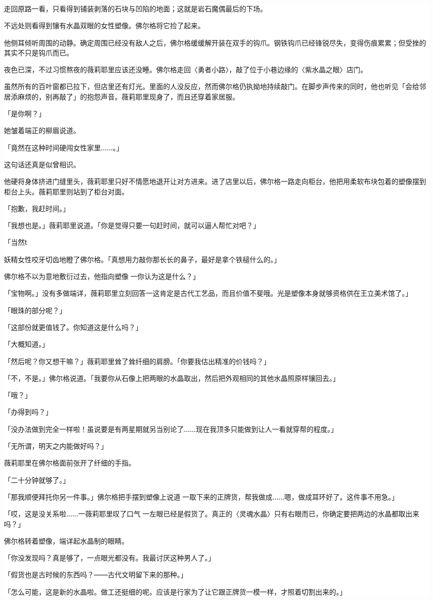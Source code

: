 走回原路一看，只看得到铺装剥落的石块与凹陷的地面；这就是岩石魔偶最后的下场。 

不远处则看得到镶有水晶双眼的女性塑像。佛尔格将它捡了起来。 

他侧耳倾听周围的动静。确定周围已经没有敌人之后，佛尔格缓缓解开装在双手的钩爪。钢铁钩爪已经锋锐尽失，变得伤痕累累；但受挫的其实不只是钩爪而已。 

夜色已深，不过习惯熬夜的薇莉耶里应该还没睡。佛尔格走回〈勇者小路〉，敲了位于小巷边缘的〈紫水晶之眼〉店门。 

虽然所有的百叶窗都已拉下，但店里还有灯光。里面的人没反应，然而佛尔格仍执拗地持续敲门。在脚步声传来的同时，他也听见「会给邻居添麻烦的，别再敲了」的抱怨声音。薇莉耶里现身了，而且还穿着家居服。 

「是你啊？」 

她皱着端正的柳眉说道。 

「竟然在这种时间硬闯女性家里……。」 

这句话还真是似曾相识。 

他硬将身体挤进门缝里头，薇莉耶里只好不情愿地退开让对方进来。进了店里以后，佛尔格一路走向柜台，他把用柔软布块包着的塑像摆到柜台上头。薇莉耶里则站到了柜台对面。 

「抱歉，我赶时间。」 

「我想也是。」薇莉耶里说道。「你是觉得只要一句赶时间，就可以逼人帮忙对吧？」 

「当然t 

妖精女性咬牙切齿地瞪了佛尔格。「真想用力敲你那长长的鼻子，最好是拿个铁槌什么的。」 

佛尔格不以为意地敷衍过去，他指向塑像 一你认为这是什么？」 

「宝物啊。」没有多做端详，薇莉耶里立刻回答一这肯定是古代工艺品，而且价值不斐哦。光是塑像本身就够资格供在王立美术馆了。」 

「眼珠的部分呢？」 

「这部份就更值钱了。你知道这是什么吗？」 

「大概知道。」 

「然后呢？你又想干嘛？」薇莉耶里耸了耸纤细的肩膀。「你要我估出精准的价钱吗？」 

「不，不是。」佛尔格说道。「我要你从石像上把两眼的水晶取出，然后把外观相同的其他水晶照原样镶回去。」 

「哦？」 

「办得到吗？」 

「没办法做到完全一样啦！虽说要是有两星期就另当别论了……现在我顶多只能做到让人一看就穿帮的程度。」 

「无所谓，明天之内能做好吗？」 

薇莉耶里在佛尔格面前张开了纤细的手指。 

「二十分钟就够了。」 

「那我顺便拜托你另一件事。」佛尔格把手摆到塑像上说道 一取下来的正牌货，帮我做成……嗯，做成耳环好了。这件事不用急。」 

「哎，这是没关系啦……一薇莉耶里叹了口气 一左眼已经是假货了。真正的〈灵魂水晶〉只有右眼而已，你确定要把两边的水晶都取出来吗？」 

佛尔格转着塑像，端详起水晶制的眼睛。 

「你没发现吗？真是够了，一点眼光都没有。我最讨厌这种男人了。」 

「假货也是古时候的东西吗？——古代文明留下来的那种。」 

「怎么可能，这是新的水晶啦。做工还挺细的呢。应该是行家为了让它跟正牌货一模一样，才照着切割出来的。」 
